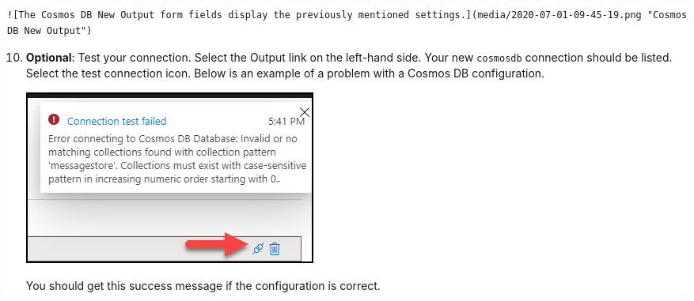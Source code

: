     ![The Cosmos DB New Output form fields display the previously mentioned settings.](media/2020-07-01-09-45-19.png "CosmosDB New Output")

10. **Optional**: Test your connection. Select the Output link on the left-hand side.  Your new `cosmosdb` connection should be listed.  Select the test connection icon. Below is an example of a problem with a Cosmos DB configuration.

    ![Screen shows how to test the cosmosdb output connection for the correct configuration.](media/2020-06-29-17-53-13.png "Test Cosmos DB Connection")

    You should get this success message if the configuration is correct.
